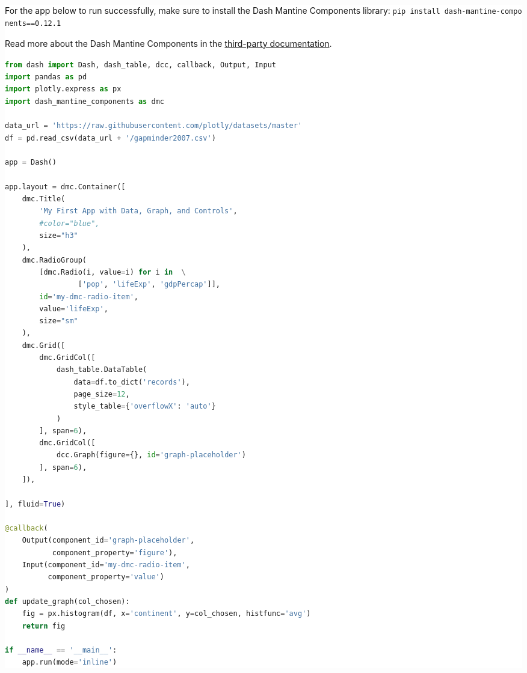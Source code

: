For the app below to run successfully, make sure to install the Dash Mantine Components library: `pip install dash-mantine-components==0.12.1`

Read more about the Dash Mantine Components in the [third-party documentation](https://www.dash-mantine-components.com/).

```python
from dash import Dash, dash_table, dcc, callback, Output, Input
import pandas as pd
import plotly.express as px
import dash_mantine_components as dmc

data_url = 'https://raw.githubusercontent.com/plotly/datasets/master'
df = pd.read_csv(data_url + '/gapminder2007.csv')

app = Dash()

app.layout = dmc.Container([
    dmc.Title(
        'My First App with Data, Graph, and Controls', 
        #color="blue", 
        size="h3"
    ),
    dmc.RadioGroup(
        [dmc.Radio(i, value=i) for i in  \
                 ['pop', 'lifeExp', 'gdpPercap']],
        id='my-dmc-radio-item',
        value='lifeExp',
        size="sm"
    ),
    dmc.Grid([
        dmc.GridCol([
            dash_table.DataTable(
                data=df.to_dict('records'), 
                page_size=12, 
                style_table={'overflowX': 'auto'}
            )
        ], span=6),
        dmc.GridCol([
            dcc.Graph(figure={}, id='graph-placeholder')
        ], span=6),
    ]),

], fluid=True)

@callback(
    Output(component_id='graph-placeholder', 
           component_property='figure'),
    Input(component_id='my-dmc-radio-item', 
          component_property='value')
)
def update_graph(col_chosen):
    fig = px.histogram(df, x='continent', y=col_chosen, histfunc='avg')
    return fig

if __name__ == '__main__':
    app.run(mode='inline')
```
